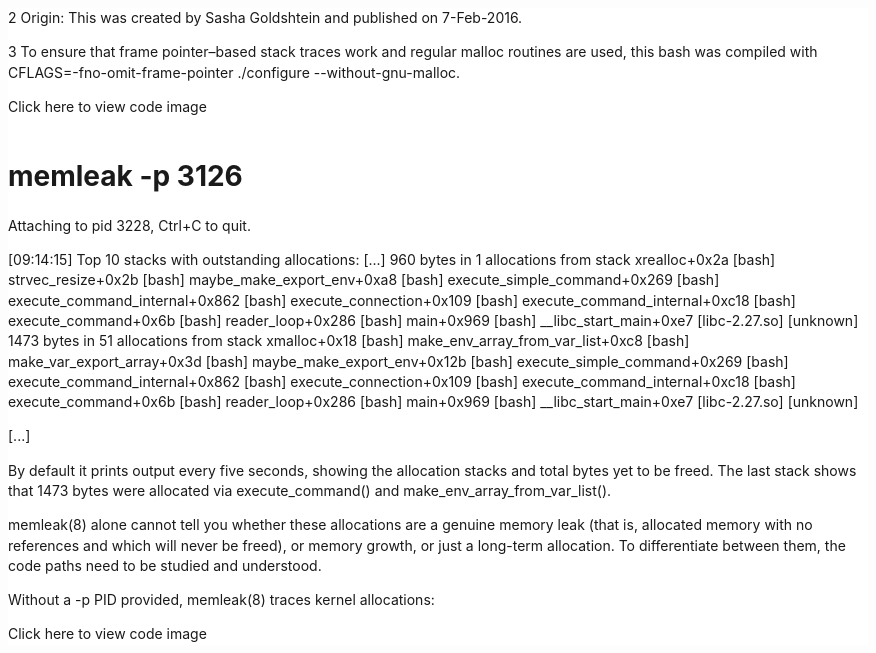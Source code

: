 2 Origin: This was created by Sasha Goldshtein and published on 7-Feb-2016.

3 To ensure that frame pointer–based stack traces work and regular malloc routines are used, this bash was compiled with CFLAGS=-fno-omit-frame-pointer ./configure --without-gnu-malloc.

Click here to view code image


# memleak -p 3126
Attaching to pid 3228, Ctrl+C to quit.

[09:14:15] Top 10 stacks with outstanding allocations:
[...]
        960 bytes in 1 allocations from stack
                xrealloc+0x2a [bash]
                strvec_resize+0x2b [bash]
                maybe_make_export_env+0xa8 [bash]
                execute_simple_command+0x269 [bash]
                execute_command_internal+0x862 [bash]
                execute_connection+0x109 [bash]
                execute_command_internal+0xc18 [bash]
                execute_command+0x6b [bash]
                reader_loop+0x286 [bash]
                main+0x969 [bash]
                __libc_start_main+0xe7 [libc-2.27.so]
                [unknown]
        1473 bytes in 51 allocations from stack
                xmalloc+0x18 [bash]
                make_env_array_from_var_list+0xc8 [bash]
                make_var_export_array+0x3d [bash]
                maybe_make_export_env+0x12b [bash]
                execute_simple_command+0x269 [bash]
                execute_command_internal+0x862 [bash]
                execute_connection+0x109 [bash]
                execute_command_internal+0xc18 [bash]
                execute_command+0x6b [bash]
                reader_loop+0x286 [bash]
                main+0x969 [bash]
                __libc_start_main+0xe7 [libc-2.27.so]
                [unknown]

[...]

By default it prints output every five seconds, showing the allocation stacks and total bytes yet to be freed. The last stack shows that 1473 bytes were allocated via execute_command() and make_env_array_from_var_list().

memleak(8) alone cannot tell you whether these allocations are a genuine memory leak (that is, allocated memory with no references and which will never be freed), or memory growth, or just a long-term allocation. To differentiate between them, the code paths need to be studied and understood.

Without a -p PID provided, memleak(8) traces kernel allocations:

Click here to view code image

